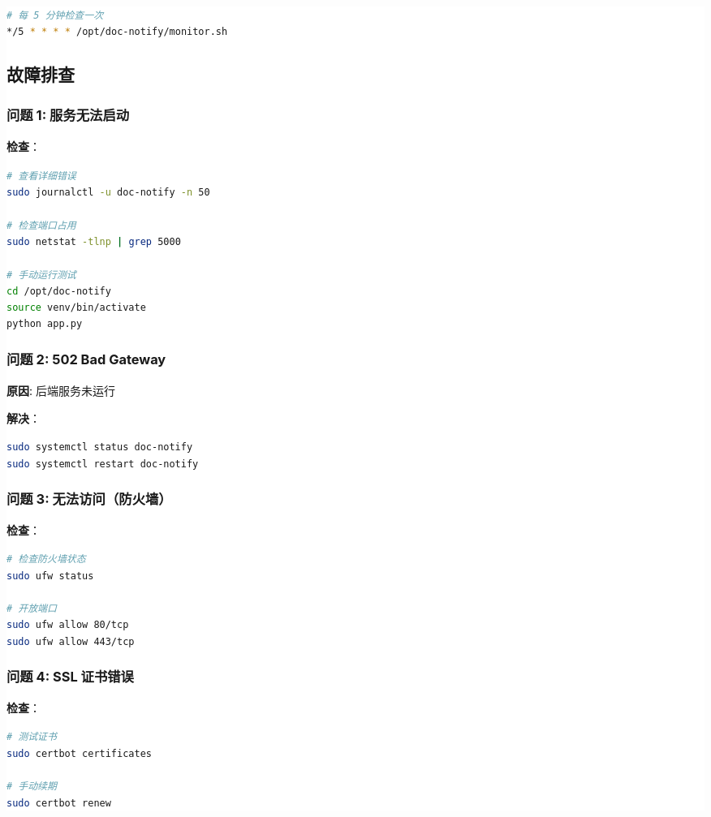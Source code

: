 ```bash
# 每 5 分钟检查一次
*/5 * * * * /opt/doc-notify/monitor.sh
```

## 故障排查

### 问题 1: 服务无法启动

**检查**：
```bash
# 查看详细错误
sudo journalctl -u doc-notify -n 50

# 检查端口占用
sudo netstat -tlnp | grep 5000

# 手动运行测试
cd /opt/doc-notify
source venv/bin/activate
python app.py
```

### 问题 2: 502 Bad Gateway

**原因**: 后端服务未运行

**解决**：
```bash
sudo systemctl status doc-notify
sudo systemctl restart doc-notify
```

### 问题 3: 无法访问（防火墙）

**检查**：
```bash
# 检查防火墙状态
sudo ufw status

# 开放端口
sudo ufw allow 80/tcp
sudo ufw allow 443/tcp
```

### 问题 4: SSL 证书错误

**检查**：
```bash
# 测试证书
sudo certbot certificates

# 手动续期
sudo certbot renew
```
